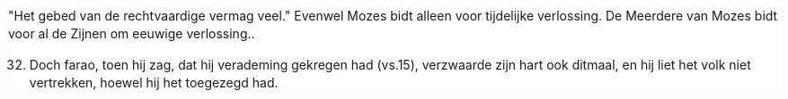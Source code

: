 "Het gebed van de rechtvaardige vermag veel." Evenwel Mozes bidt alleen voor tijdelijke verlossing. De Meerdere van Mozes bidt voor al de Zijnen om eeuwige verlossing..

32. Doch farao, toen hij zag, dat hij verademing gekregen had (vs.15), verzwaarde zijn hart ook ditmaal, en hij liet het volk niet vertrekken, hoewel hij het toegezegd had.

